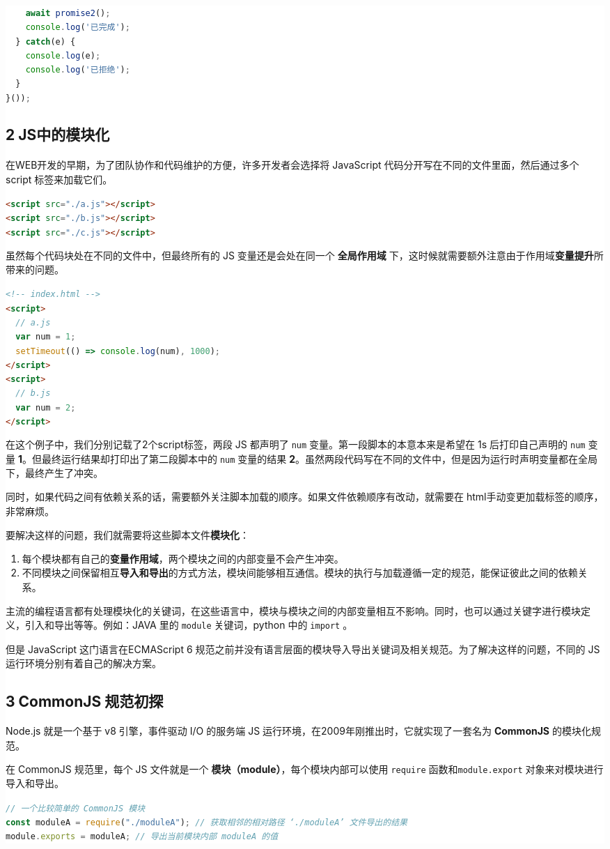 ```javascript
    await promise2();
    console.log('已完成');
  } catch(e) {
    console.log(e);
    console.log('已拒绝');
  }
}());
```

## 2 JS中的模块化

在WEB开发的早期，为了团队协作和代码维护的方便，许多开发者会选择将 JavaScript 代码分开写在不同的文件里面，然后通过多个 script 标签来加载它们。

```html
<script src="./a.js"></script>
<script src="./b.js"></script>
<script src="./c.js"></script>
```

虽然每个代码块处在不同的文件中，但最终所有的 JS 变量还是会处在同一个 **全局作用域** 下，这时候就需要额外注意由于作用域**变量提升**所带来的问题。

```html
<!-- index.html -->
<script>
  // a.js
  var num = 1;
  setTimeout(() => console.log(num), 1000);
</script>
<script>
  // b.js
  var num = 2;
</script>
```

在这个例子中，我们分别记载了2个script标签，两段 JS 都声明了 `num` 变量。第一段脚本的本意本来是希望在 1s 后打印自己声明的 `num` 变量 **1**。但最终运行结果却打印出了第二段脚本中的 `num` 变量的结果 **2**。虽然两段代码写在不同的文件中，但是因为运行时声明变量都在全局下，最终产生了冲突。

同时，如果代码之间有依赖关系的话，需要额外关注脚本加载的顺序。如果文件依赖顺序有改动，就需要在 html手动变更加载标签的顺序，非常麻烦。

要解决这样的问题，我们就需要将这些脚本文件**模块化**：

1. 每个模块都有自己的**变量作用域**，两个模块之间的内部变量不会产生冲突。
2. 不同模块之间保留相互**导入和导出**的方式方法，模块间能够相互通信。模块的执行与加载遵循一定的规范，能保证彼此之间的依赖关系。

主流的编程语言都有处理模块化的关键词，在这些语言中，模块与模块之间的内部变量相互不影响。同时，也可以通过关键字进行模块定义，引入和导出等等。例如：JAVA 里的 `module` 关键词，python 中的 `import` 。

但是 JavaScript 这门语言在ECMAScript 6 规范之前并没有语言层面的模块导入导出关键词及相关规范。为了解决这样的问题，不同的 JS 运行环境分别有着自己的解决方案。

## 3 CommonJS 规范初探

Node.js 就是一个基于 v8 引擎，事件驱动 I/O 的服务端 JS 运行环境，在2009年刚推出时，它就实现了一套名为 **CommonJS** 的模块化规范。

在 CommonJS 规范里，每个 JS 文件就是一个 **模块（module）**，每个模块内部可以使用 `require` 函数和`module.export` 对象来对模块进行导入和导出。

```javascript
// 一个比较简单的 CommonJS 模块
const moduleA = require("./moduleA"); // 获取相邻的相对路径 ‘./moduleA’ 文件导出的结果
module.exports = moduleA; // 导出当前模块内部 moduleA 的值
```
